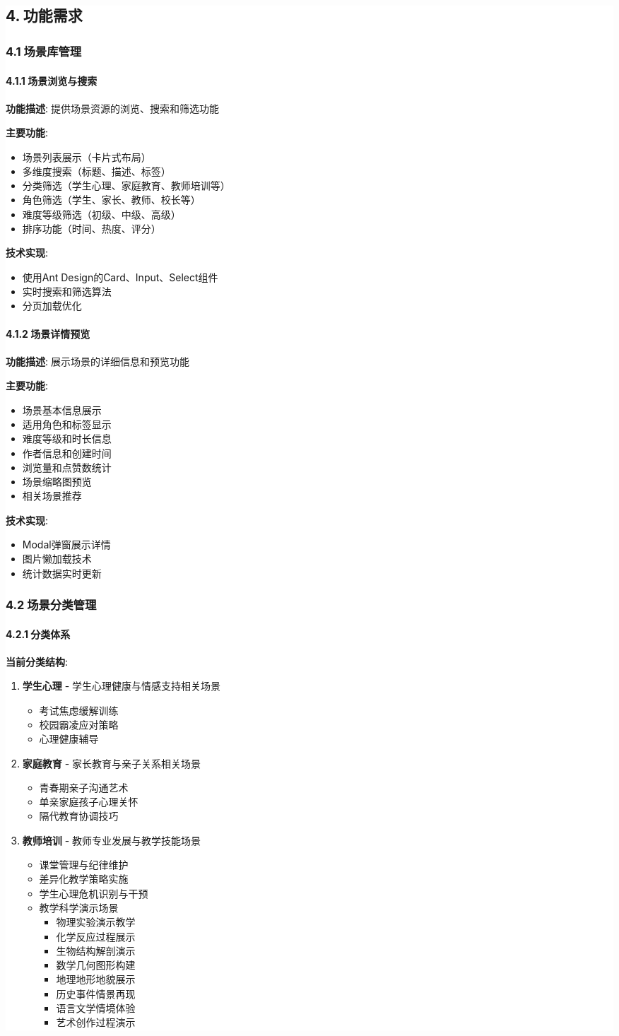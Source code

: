 ## 4. 功能需求

### 4.1 场景库管理

#### 4.1.1 场景浏览与搜索
**功能描述**: 提供场景资源的浏览、搜索和筛选功能

**主要功能**:
- 场景列表展示（卡片式布局）
- 多维度搜索（标题、描述、标签）
- 分类筛选（学生心理、家庭教育、教师培训等）
- 角色筛选（学生、家长、教师、校长等）
- 难度等级筛选（初级、中级、高级）
- 排序功能（时间、热度、评分）

**技术实现**:
- 使用Ant Design的Card、Input、Select组件
- 实时搜索和筛选算法
- 分页加载优化

#### 4.1.2 场景详情预览
**功能描述**: 展示场景的详细信息和预览功能

**主要功能**:
- 场景基本信息展示
- 适用角色和标签显示
- 难度等级和时长信息
- 作者信息和创建时间
- 浏览量和点赞数统计
- 场景缩略图预览
- 相关场景推荐

**技术实现**:
- Modal弹窗展示详情
- 图片懒加载技术
- 统计数据实时更新

### 4.2 场景分类管理

#### 4.2.1 分类体系
**当前分类结构**:
1. **学生心理** - 学生心理健康与情感支持相关场景
   - 考试焦虑缓解训练
   - 校园霸凌应对策略
   - 心理健康辅导

2. **家庭教育** - 家长教育与亲子关系相关场景
   - 青春期亲子沟通艺术
   - 单亲家庭孩子心理关怀
   - 隔代教育协调技巧

3. **教师培训** - 教师专业发展与教学技能场景
   - 课堂管理与纪律维护
   - 差异化教学策略实施
   - 学生心理危机识别与干预
   - 教学科学演示场景
     - 物理实验演示教学
     - 化学反应过程展示
     - 生物结构解剖演示
     - 数学几何图形构建
     - 地理地形地貌展示
     - 历史事件情景再现
     - 语言文学情境体验
     - 艺术创作过程演示
